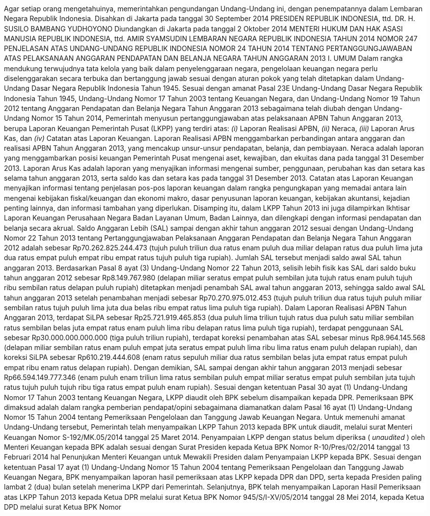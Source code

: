 Agar setiap orang mengetahuinya, memerintahkan pengundangan Undang-Undang ini, dengan penempatannya dalam Lembaran Negara Republik Indonesia. Disahkan di Jakarta pada tanggal 30 September 2014 PRESIDEN REPUBLIK INDONESIA, ttd. DR. H. SUSILO BAMBANG YUDHOYONO Diundangkan di Jakarta pada tanggal 2 Oktober 2014 MENTERI HUKUM DAN HAK ASASI MANUSIA REPUBLIK INDONESIA, ttd. AMIR SYAMSUDIN LEMBARAN NEGARA REPUBLIK INDONESIA TAHUN 2014 NOMOR 247 PENJELASAN ATAS UNDANG-UNDANG REPUBLIK INDONESIA NOMOR 24 TAHUN 2014 TENTANG PERTANGGUNGJAWABAN ATAS PELAKSANAAN ANGGARAN PENDAPATAN DAN BELANJA NEGARA TAHUN ANGGARAN 2013 I. UMUM Dalam rangka mendukung terwujudnya tata kelola yang baik dalam penyelenggaraan negara, pengelolaan keuangan negara perlu diselenggarakan secara terbuka dan bertanggung jawab sesuai dengan aturan pokok yang telah ditetapkan dalam Undang-Undang Dasar Negara Republik Indonesia Tahun 1945. Sesuai dengan amanat Pasal 23E Undang-Undang Dasar Negara Republik Indonesia Tahun 1945, Undang-Undang Nomor 17 Tahun 2003 tentang Keuangan Negara, dan Undang-Undang Nomor 19 Tahun 2012 tentang Anggaran Pendapatan dan Belanja Negara Tahun Anggaran 2013 sebagaimana telah diubah dengan Undang-Undang Nomor 15 Tahun 2014, Pemerintah menyusun pertanggungjawaban atas pelaksanaan APBN Tahun Anggaran 2013, berupa Laporan Keuangan Pemerintah Pusat (LKPP) yang terdiri atas: _(i)_ Laporan Realisasi APBN, _(ii)_ Neraca, _(iii)_ Laporan Arus Kas, dan _(iv)_ Catatan atas Laporan Keuangan. Laporan Realisasi APBN menggambarkan perbandingan antara anggaran dan realisasi APBN Tahun Anggaran 2013, yang mencakup unsur-unsur pendapatan, belanja, dan pembiayaan. Neraca adalah laporan yang menggambarkan posisi keuangan Pemerintah Pusat mengenai aset, kewajiban, dan ekuitas dana pada tanggal 31 Desember 2013. Laporan Arus Kas adalah laporan yang menyajikan informasi mengenai sumber, penggunaan, perubahan kas dan setara kas selama tahun anggaran 2013, serta saldo kas dan setara kas pada tanggal 31 Desember 2013. Catatan atas Laporan Keuangan menyajikan informasi tentang penjelasan pos-pos laporan keuangan dalam rangka pengungkapan yang memadai antara lain mengenai kebijakan fiskal/keuangan dan ekonomi makro, dasar penyusunan laporan keuangan, kebijakan akuntansi, kejadian penting lainnya, dan informasi tambahan yang diperlukan. Disamping itu, dalam LKPP Tahun 2013 ini juga dilampirkan Ikhtisar Laporan Keuangan Perusahaan Negara Badan Layanan Umum, Badan Lainnya, dan dilengkapi dengan informasi pendapatan dan belanja secara akrual. Saldo Anggaran Lebih (SAL) sampai dengan akhir tahun anggaran 2012 sesuai dengan Undang-Undang Nomor 22 Tahun 2013 tentang Pertanggungjawaban Pelaksanaan Anggaran Pendapatan dan Belanja Negara Tahun Anggaran 2012 adalah sebesar Rp70.262.825.244.473 (tujuh puluh triliun dua ratus enam puluh dua miliar delapan ratus dua puluh lima juta dua ratus empat puluh empat ribu empat ratus tujuh puluh tiga rupiah). Jumlah SAL tersebut menjadi saldo awal SAL tahun anggaran 2013. Berdasarkan Pasal 8 ayat (3) Undang-Undang Nomor 22 Tahun 2013, selisih lebih fisik kas SAL dari saldo buku tahun anggaran 2012 sebesar Rp8.149.767.980 (delapan miliar seratus empat puluh sembilan juta tujuh ratus enam puluh tujuh ribu sembilan ratus delapan puluh rupiah) ditetapkan menjadi penambah SAL awal tahun anggaran 2013, sehingga saldo awal SAL tahun anggaran 2013 setelah penambahan menjadi sebesar Rp70.270.975.012.453 (tujuh puluh triliun dua ratus tujuh puluh miliar sembilan ratus tujuh puluh lima juta dua belas ribu empat ratus lima puluh tiga rupiah). Dalam Laporan Realisasi APBN Tahun Anggaran 2013, terdapat SiLPA sebesar Rp25.721.919.465.853 (dua puluh lima triliun tujuh ratus dua puluh satu miliar sembilan ratus sembilan belas juta empat ratus enam puluh lima ribu delapan ratus lima puluh tiga rupiah), terdapat penggunaan SAL sebesar Rp30.000.000.000.000 (tiga puluh triliun rupiah), terdapat koreksi penambahan atas SAL sebesar minus Rp8.964.145.568 (delapan miliar sembilan ratus enam puluh empat juta seratus empat puluh lima ribu lima ratus enam puluh delapan rupiah), dan koreksi SiLPA sebesar Rp610.219.444.608 (enam ratus sepuluh miliar dua ratus sembilan belas juta empat ratus empat puluh empat ribu enam ratus delapan rupiah). Dengan demikian, SAL sampai dengan akhir tahun anggaran 2013 menjadi sebesar Rp66.594.149.777.346 (enam puluh enam triliun lima ratus sembilan puluh empat miliar seratus empat puluh sembilan juta tujuh ratus tujuh puluh tujuh ribu tiga ratus empat puluh enam rupiah). Sesuai dengan ketentuan Pasal 30 ayat (1) Undang-Undang Nomor 17 Tahun 2003 tentang Keuangan Negara, LKPP diaudit oleh BPK sebelum disampaikan kepada DPR. Pemeriksaan BPK dimaksud adalah dalam rangka pemberian pendapat/opini sebagaimana diamanatkan dalam Pasal 16 ayat (1) Undang-Undang Nomor 15 Tahun 2004 tentang Pemeriksaan Pengelolaan dan Tanggung Jawab Keuangan Negara. Untuk memenuhi amanat Undang-Undang tersebut, Pemerintah telah menyampaikan LKPP Tahun 2013 kepada BPK untuk diaudit, melalui surat Menteri Keuangan Nomor S-192/MK.05/2014 tanggal 25 Maret 2014. Penyampaian LKPP dengan status belum diperiksa ( _unaudited_ ) oleh Menteri Keuangan kepada BPK adalah sesuai dengan Surat Presiden kepada Ketua BPK Nomor R-10/Pres/02/2014 tanggal 13 Februari 2014 hal Penunjukan Menteri Keuangan untuk Mewakili Presiden dalam Penyampaian LKPP kepada BPK. Sesuai dengan ketentuan Pasal 17 ayat (1) Undang-Undang Nomor 15 Tahun 2004 tentang Pemeriksaan Pengelolaan dan Tanggung Jawab Keuangan Negara, BPK menyampaikan laporan hasil pemeriksaan atas LKPP kepada DPR dan DPD, serta kepada Presiden paling lambat 2 (dua) bulan setelah menerima LKPP dari Pemerintah. Selanjutnya, BPK telah menyampaikan Laporan Hasil Pemeriksaan atas LKPP Tahun 2013 kepada Ketua DPR melalui surat Ketua BPK Nomor 945/S/I-XV/05/2014 tanggal 28 Mei 2014, kepada Ketua DPD melalui surat Ketua BPK Nomor